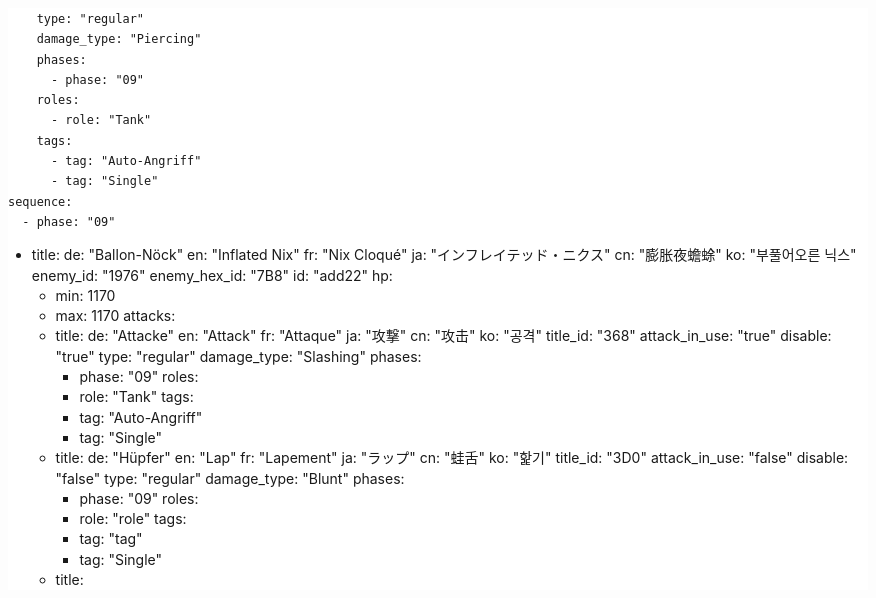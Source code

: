         type: "regular"
        damage_type: "Piercing"
        phases:
          - phase: "09"
        roles:
          - role: "Tank"
        tags:
          - tag: "Auto-Angriff"
          - tag: "Single"
    sequence:
      - phase: "09"
  - title:
      de: "Ballon-Nöck"
      en: "Inflated Nix"
      fr: "Nix Cloqué"
      ja: "インフレイテッド・ニクス"
      cn: "膨胀夜蟾蜍"
      ko: "부풀어오른 닉스"
    enemy_id: "1976"
    enemy_hex_id: "7B8"
    id: "add22"
    hp:
      - min: 1170
      - max: 1170
    attacks:
      - title:
          de: "Attacke"
          en: "Attack"
          fr: "Attaque"
          ja: "攻撃"
          cn: "攻击"
          ko: "공격"
        title_id: "368"
        attack_in_use: "true"
        disable: "true"
        type: "regular"
        damage_type: "Slashing"
        phases:
          - phase: "09"
        roles:
          - role: "Tank"
        tags:
          - tag: "Auto-Angriff"
          - tag: "Single"
      - title:
          de: "Hüpfer"
          en: "Lap"
          fr: "Lapement"
          ja: "ラップ"
          cn: "蛙舌"
          ko: "핥기"
        title_id: "3D0"
        attack_in_use: "false"
        disable: "false"
        type: "regular"
        damage_type: "Blunt"
        phases:
          - phase: "09"
        roles:
          - role: "role"
        tags:
          - tag: "tag"
          - tag: "Single"
      - title: